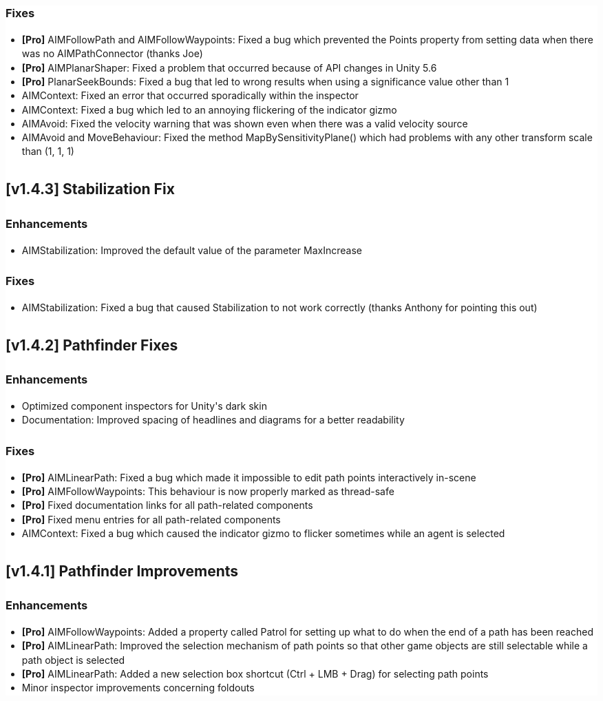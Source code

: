 ### Fixes

+ **[Pro]** AIMFollowPath and AIMFollowWaypoints: Fixed a bug which prevented the Points property from setting data when there was no AIMPathConnector (thanks Joe)
+ **[Pro]** AIMPlanarShaper: Fixed a problem that occurred because of API changes in Unity 5.6
+ **[Pro]** PlanarSeekBounds: Fixed a bug that led to wrong results when using a significance value other than 1
+ AIMContext: Fixed an error that occurred sporadically within the inspector
+ AIMContext: Fixed a bug which led to an annoying flickering of the indicator gizmo
+ AIMAvoid: Fixed the velocity warning that was shown even when there was a valid velocity source
+ AIMAvoid and MoveBehaviour: Fixed the method MapBySensitivityPlane() which had problems with any other transform scale than (1, 1, 1)


[v1.4.3] Stabilization Fix
--------------------------

### Enhancements

+ AIMStabilization: Improved the default value of the parameter MaxIncrease

### Fixes

+ AIMStabilization: Fixed a bug that caused Stabilization to not work correctly (thanks Anthony for pointing this out)


[v1.4.2] Pathfinder Fixes
-------------------------

### Enhancements

+ Optimized component inspectors for Unity's dark skin
+ Documentation: Improved spacing of headlines and diagrams for a better readability

### Fixes

+ **[Pro]** AIMLinearPath: Fixed a bug which made it impossible to edit path points interactively in-scene
+ **[Pro]** AIMFollowWaypoints: This behaviour is now properly marked as thread-safe
+ **[Pro]** Fixed documentation links for all path-related components
+ **[Pro]** Fixed menu entries for all path-related components
+ AIMContext: Fixed a bug which caused the indicator gizmo to flicker sometimes while an agent is selected


[v1.4.1] Pathfinder Improvements
--------------------------------

### Enhancements

+ **[Pro]** AIMFollowWaypoints: Added a property called Patrol for setting up what to do when the end of a path has been reached
+ **[Pro]** AIMLinearPath: Improved the selection mechanism of path points so that other game objects are still selectable while a path object is selected
+ **[Pro]** AIMLinearPath: Added a new selection box shortcut (Ctrl + LMB + Drag) for selecting path points
+ Minor inspector improvements concerning foldouts
